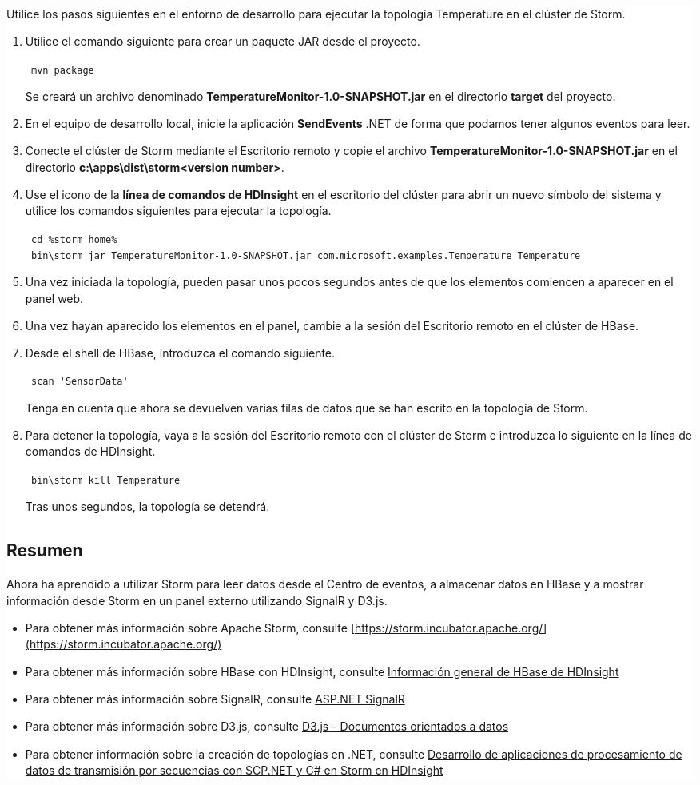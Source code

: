 Utilice los pasos siguientes en el entorno de desarrollo para ejecutar la topología Temperature en el  clúster de Storm.

1. Utilice el comando siguiente para crear un paquete JAR desde el proyecto.

		mvn package

	Se creará un archivo denominado **TemperatureMonitor-1.0-SNAPSHOT.jar** en el directorio **target** del proyecto.

2. En el equipo de desarrollo local, inicie la aplicación **SendEvents** .NET de forma que podamos tener algunos eventos para leer.

3. Conecte el clúster de Storm mediante el Escritorio remoto y copie el archivo  **TemperatureMonitor-1.0-SNAPSHOT.jar** en el directorio **c:\apps\dist\storm&lt;version number>**.

4. Use el icono de la **línea de comandos de HDInsight** en el escritorio del clúster para abrir un nuevo símbolo del sistema y utilice los comandos siguientes para ejecutar la topología.

		cd %storm_home%
		bin\storm jar TemperatureMonitor-1.0-SNAPSHOT.jar com.microsoft.examples.Temperature Temperature

5. Una vez iniciada la topología, pueden pasar unos pocos segundos antes de que los elementos comiencen a aparecer en el panel web.

6. Una vez hayan aparecido los elementos en el panel, cambie a la sesión del Escritorio remoto en el clúster de HBase.

7. Desde el shell de HBase, introduzca el comando siguiente.

		scan 'SensorData'

	Tenga en cuenta que ahora se devuelven varias filas de datos que se han escrito en la topología de Storm.

8. Para detener la topología, vaya a la sesión del Escritorio remoto con el clúster de Storm e introduzca lo siguiente en la línea de comandos de HDInsight.

		bin\storm kill Temperature

	Tras unos segundos, la topología se detendrá.

## Resumen

Ahora ha aprendido a utilizar Storm para leer datos desde el Centro de eventos, a almacenar datos en HBase y a mostrar información desde Storm en un panel externo utilizando SignalR y D3.js.

* Para obtener más información sobre Apache Storm, consulte [https://storm.incubator.apache.org/](https://storm.incubator.apache.org/)

* Para obtener más información sobre HBase con HDInsight, consulte [Información general de HBase de HDInsight](http://azure.microsoft.com/documentation/articles/hdinsight-hbase-overview/)

* Para obtener más información sobre SignalR, consulte [ASP.NET SignalR](http://signalr.net/)

* Para obtener más información sobre D3.js, consulte [D3.js - Documentos orientados a datos](http://d3js.org/)

* Para obtener información sobre la creación de topologías en .NET, consulte [Desarrollo de aplicaciones de procesamiento de datos de transmisión por secuencias con SCP.NET y C# en Storm en HDInsight](hdinsight-hadoop-storm-scpdotnet-csharp-develop-streaming-data-processing-application.md)

[azure-portal]: https://manage.windowsazure.com/


